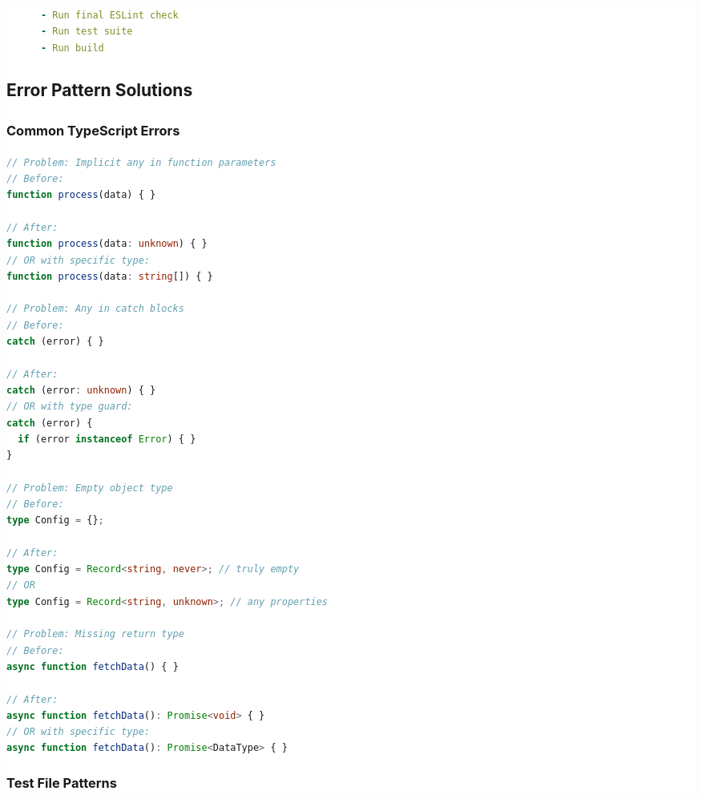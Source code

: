 ```yaml
      - Run final ESLint check
      - Run test suite
      - Run build
```

## Error Pattern Solutions

### Common TypeScript Errors

```typescript
// Problem: Implicit any in function parameters
// Before:
function process(data) { }

// After:
function process(data: unknown) { }
// OR with specific type:
function process(data: string[]) { }

// Problem: Any in catch blocks
// Before:
catch (error) { }

// After:
catch (error: unknown) { }
// OR with type guard:
catch (error) {
  if (error instanceof Error) { }
}

// Problem: Empty object type
// Before:
type Config = {};

// After:
type Config = Record<string, never>; // truly empty
// OR
type Config = Record<string, unknown>; // any properties

// Problem: Missing return type
// Before:
async function fetchData() { }

// After:
async function fetchData(): Promise<void> { }
// OR with specific type:
async function fetchData(): Promise<DataType> { }
```

### Test File Patterns
